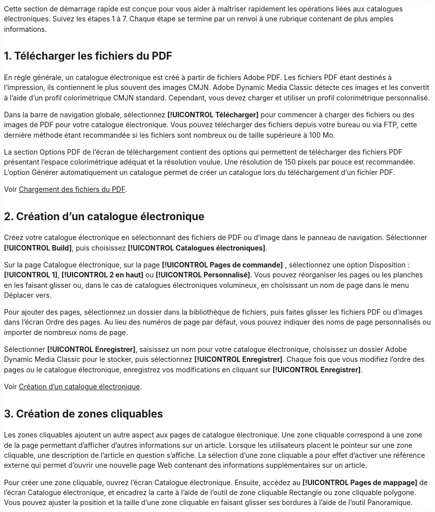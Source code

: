Cette section de démarrage rapide est conçue pour vous aider à maîtriser rapidement les opérations liées aux catalogues électroniques. Suivez les étapes 1 à 7. Chaque étape se termine par un renvoi à une rubrique contenant de plus amples informations.

## 1. Télécharger les fichiers du PDF

En règle générale, un catalogue électronique est créé à partir de fichiers Adobe PDF. Les fichiers PDF étant destinés à l’impression, ils contiennent le plus souvent des images CMJN. Adobe Dynamic Media Classic détecte ces images et les convertit à l’aide d’un profil colorimétrique CMJN standard. Cependant, vous devez charger et utiliser un profil colorimétrique personnalisé.

Dans la barre de navigation globale, sélectionnez **[!UICONTROL Télécharger]** pour commencer à charger des fichiers ou des images de PDF pour votre catalogue électronique. Vous pouvez télécharger des fichiers depuis votre bureau ou via FTP, cette dernière méthode étant recommandée si les fichiers sont nombreux ou de taille supérieure à 100 Mo.

La section Options PDF de l’écran de téléchargement contient des options qui permettent de télécharger des fichiers PDF présentant l’espace colorimétrique adéquat et la résolution voulue. Une résolution de 150 pixels par pouce est recommandée. L’option Générer automatiquement un catalogue permet de créer un catalogue lors du téléchargement d’un fichier PDF.

Voir [Chargement des fichiers du PDF](uploading-pdf-files.md#uploading_the_pdf_files).

## 2. Création d’un catalogue électronique

Créez votre catalogue électronique en sélectionnant des fichiers de PDF ou d’image dans le panneau de navigation. Sélectionner **[!UICONTROL Build]**, puis choisissez **[!UICONTROL Catalogues électroniques]**.

Sur la page Catalogue électronique, sur la page **[!UICONTROL Pages de commande]** , sélectionnez une option Disposition : **[!UICONTROL 1]**, **[!UICONTROL 2 en haut]** ou **[!UICONTROL Personnalisé]**. Vous pouvez réorganiser les pages ou les planches en les faisant glisser ou, dans le cas de catalogues électroniques volumineux, en choisissant un nom de page dans le menu Déplacer vers.

Pour ajouter des pages, sélectionnez un dossier dans la bibliothèque de fichiers, puis faites glisser les fichiers PDF ou d’images dans l’écran Ordre des pages. Au lieu des numéros de page par défaut, vous pouvez indiquer des noms de page personnalisés ou importer de nombreux noms de page.

Sélectionner **[!UICONTROL Enregistrer]**, saisissez un nom pour votre catalogue électronique, choisissez un dossier Adobe Dynamic Media Classic pour le stocker, puis sélectionnez **[!UICONTROL Enregistrer]**. Chaque fois que vous modifiez l’ordre des pages ou le catalogue électronique, enregistrez vos modifications en cliquant sur **[!UICONTROL Enregistrer]**.

Voir [Création d’un catalogue électronique](creating-ecatalog.md).

## 3. Création de zones cliquables

Les zones cliquables ajoutent un autre aspect aux pages de catalogue électronique. Une zone cliquable correspond à une zone de la page permettant d’afficher d’autres informations sur un article. Lorsque les utilisateurs placent le pointeur sur une zone cliquable, une description de l’article en question s’affiche. La sélection d’une zone cliquable a pour effet d’activer une référence externe qui permet d’ouvrir une nouvelle page Web contenant des informations supplémentaires sur un article.

Pour créer une zone cliquable, ouvrez l’écran Catalogue électronique. Ensuite, accédez au **[!UICONTROL Pages de mappage]** de l’écran Catalogue électronique, et encadrez la carte à l’aide de l’outil de zone cliquable Rectangle ou zone cliquable polygone. Vous pouvez ajuster la position et la taille d’une zone cliquable en faisant glisser ses bordures à l’aide de l’outil Panoramique.
